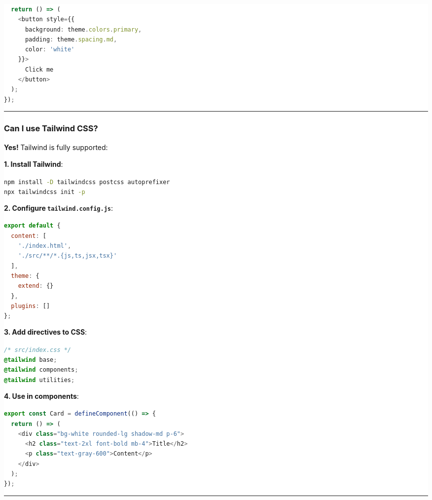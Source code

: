 ```typescript
  return () => (
    <button style={{
      background: theme.colors.primary,
      padding: theme.spacing.md,
      color: 'white'
    }}>
      Click me
    </button>
  );
});
```

---

### Can I use Tailwind CSS?

**Yes!** Tailwind is fully supported:

**1. Install Tailwind**:
```bash
npm install -D tailwindcss postcss autoprefixer
npx tailwindcss init -p
```

**2. Configure `tailwind.config.js`**:
```javascript
export default {
  content: [
    './index.html',
    './src/**/*.{js,ts,jsx,tsx}'
  ],
  theme: {
    extend: {}
  },
  plugins: []
};
```

**3. Add directives to CSS**:
```css
/* src/index.css */
@tailwind base;
@tailwind components;
@tailwind utilities;
```

**4. Use in components**:
```typescript
export const Card = defineComponent(() => {
  return () => (
    <div class="bg-white rounded-lg shadow-md p-6">
      <h2 class="text-2xl font-bold mb-4">Title</h2>
      <p class="text-gray-600">Content</p>
    </div>
  );
});
```

---